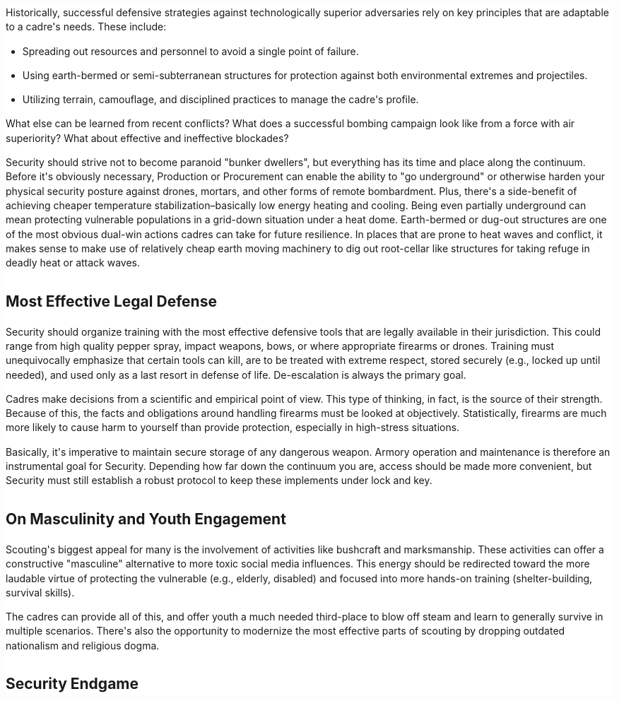 Historically, successful defensive strategies against technologically superior adversaries rely on key principles that are adaptable to a cadre's needs. These include:

- Spreading out resources and personnel to avoid a single point of failure.

- Using earth-bermed or semi-subterranean structures for protection against both environmental extremes and projectiles.

- Utilizing terrain, camouflage, and disciplined practices to manage the cadre's profile.

What else can be learned from recent conflicts? What does a successful bombing campaign look like from a force with air superiority? What about effective and ineffective blockades?

Security should strive not to become paranoid "bunker dwellers", but everything has its time and place along the continuum. Before it's obviously necessary, Production or Procurement can enable the ability to "go underground" or otherwise harden your physical security posture against drones, mortars, and other forms of remote bombardment. Plus, there's a side-benefit of achieving cheaper temperature stabilization–basically low energy heating and cooling. Being even partially underground can mean protecting vulnerable populations in a grid-down situation under a heat dome. Earth-bermed or dug-out structures are one of the most obvious dual-win actions cadres can take for future resilience. In places that are prone to heat waves and conflict, it makes sense to make use of relatively cheap earth moving machinery to dig out root-cellar like structures for taking refuge in deadly heat or attack waves.

## Most Effective Legal Defense

Security should organize training with the most effective defensive tools that are legally available in their jurisdiction. This could range from high quality pepper spray, impact weapons, bows, or where appropriate firearms or drones. Training must unequivocally emphasize that certain tools can kill, are to be treated with extreme respect, stored securely (e.g., locked up until needed), and used only as a last resort in defense of life. De-escalation is always the primary goal.

Cadres make decisions from a scientific and empirical point of view. This type of thinking, in fact, is the source of their strength. Because of this, the facts and obligations around handling firearms must be looked at objectively. Statistically, firearms are much more likely to cause harm to yourself than provide protection, especially in high-stress situations.

Basically, it's imperative to maintain secure storage of any dangerous weapon. Armory operation and maintenance is therefore an instrumental goal for Security. Depending how far down the continuum you are, access should be made more convenient, but Security must still establish a robust protocol to keep these implements under lock and key.

## On Masculinity and Youth Engagement

Scouting's biggest appeal for many is the involvement of activities like bushcraft and marksmanship. These activities can offer a constructive "masculine" alternative to more toxic social media influences. This energy should be redirected toward the more laudable virtue of protecting the vulnerable (e.g., elderly, disabled) and focused into more hands-on training (shelter-building, survival skills).

The cadres can provide all of this, and offer youth a much needed third-place to blow off steam and learn to generally survive in multiple scenarios. There's also the opportunity to modernize the most effective parts of scouting by dropping outdated nationalism and religious dogma.

## Security Endgame
